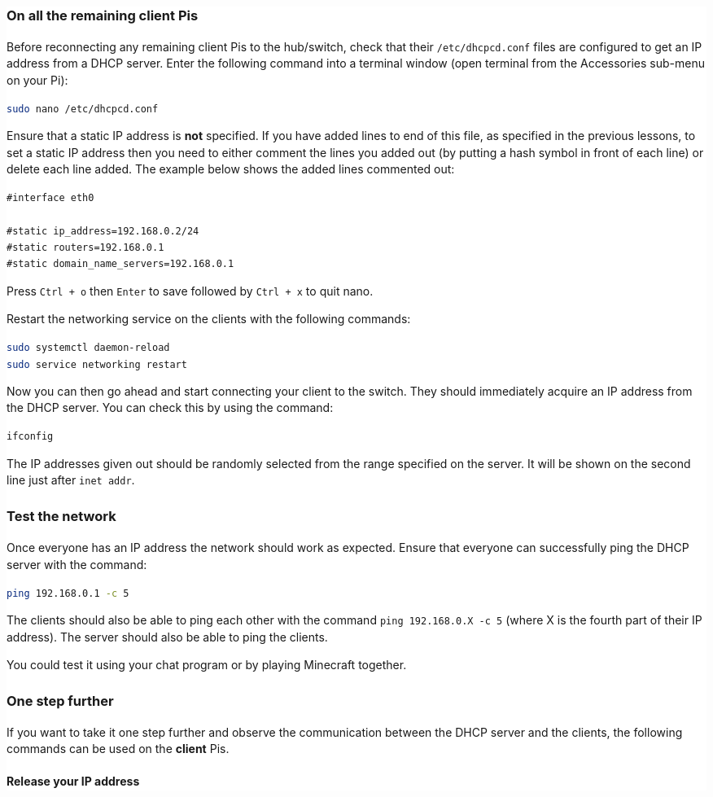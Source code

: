 ### On all the remaining client Pis

Before reconnecting any remaining client Pis to the hub/switch, check that their `/etc/dhcpcd.conf` files are configured to get an IP address from a DHCP server. Enter the following command into a terminal window (open terminal from the Accessories sub-menu on your Pi):

```bash
sudo nano /etc/dhcpcd.conf
```

Ensure that a static IP address is **not** specified. If you have added lines to end of this file, as specified in the previous lessons, to set a static IP address then you need to either comment the lines you added out (by putting a hash symbol in front of each line) or delete each line added. The example below shows the added lines commented out:

```
#interface eth0

#static ip_address=192.168.0.2/24
#static routers=192.168.0.1
#static domain_name_servers=192.168.0.1
```

Press `Ctrl + o` then `Enter` to save followed by `Ctrl + x` to quit nano.

Restart the networking service on the clients with the following commands:
```bash
sudo systemctl daemon-reload
sudo service networking restart
``` 
Now you can then go ahead and start connecting your client to the switch. They should immediately acquire an IP address from the DHCP server. You can check this by using the command:
```bash
ifconfig
```
The IP addresses given out should be randomly selected from the range specified on the server. It will be shown on the second line just after `inet addr`.

### Test the network

Once everyone has an IP address the network should work as expected. Ensure that everyone can successfully ping the DHCP server with the command:
```bash
ping 192.168.0.1 -c 5
```

The clients should also be able to ping each other with the command `ping 192.168.0.X -c 5` (where X is the fourth part of their IP address). The server should also be able to ping the clients. 

You could test it using your chat program or by playing Minecraft together. 

### One step further

If you want to take it one step further and observe the communication between the DHCP server and the clients, the following commands can be used on the **client** Pis.

#### Release your IP address

